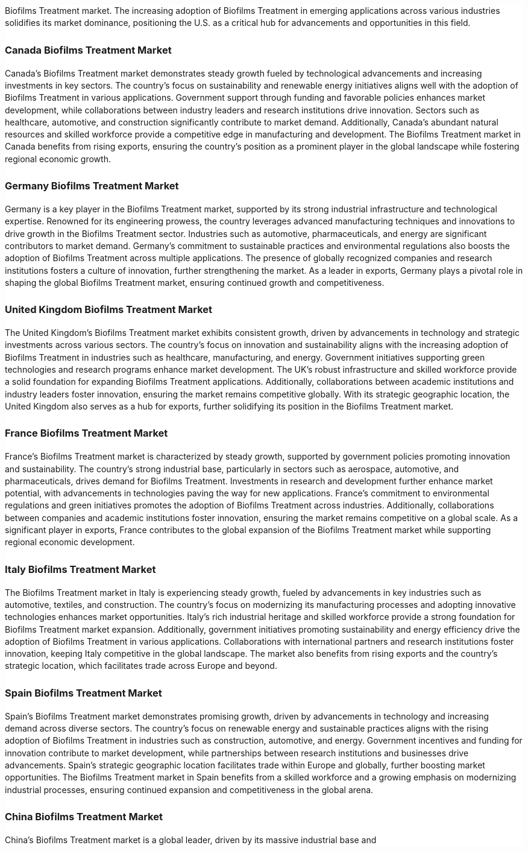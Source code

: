 Biofilms Treatment market. The increasing adoption of Biofilms Treatment in emerging applications across various industries solidifies its market dominance, positioning the U.S. as a critical hub for advancements and opportunities in this field.</p><h3>Canada Biofilms Treatment Market</h3><p>Canada&rsquo;s Biofilms Treatment market demonstrates steady growth fueled by technological advancements and increasing investments in key sectors. The country&rsquo;s focus on sustainability and renewable energy initiatives aligns well with the adoption of Biofilms Treatment in various applications. Government support through funding and favorable policies enhances market development, while collaborations between industry leaders and research institutions drive innovation. Sectors such as healthcare, automotive, and construction significantly contribute to market demand. Additionally, Canada&rsquo;s abundant natural resources and skilled workforce provide a competitive edge in manufacturing and development. The Biofilms Treatment market in Canada benefits from rising exports, ensuring the country&rsquo;s position as a prominent player in the global landscape while fostering regional economic growth.</p><h3>Germany Biofilms Treatment Market</h3><p>Germany is a key player in the Biofilms Treatment market, supported by its strong industrial infrastructure and technological expertise. Renowned for its engineering prowess, the country leverages advanced manufacturing techniques and innovations to drive growth in the Biofilms Treatment sector. Industries such as automotive, pharmaceuticals, and energy are significant contributors to market demand. Germany&rsquo;s commitment to sustainable practices and environmental regulations also boosts the adoption of Biofilms Treatment across multiple applications. The presence of globally recognized companies and research institutions fosters a culture of innovation, further strengthening the market. As a leader in exports, Germany plays a pivotal role in shaping the global Biofilms Treatment market, ensuring continued growth and competitiveness.</p><h3>United Kingdom Biofilms Treatment Market</h3><p>The United Kingdom&rsquo;s Biofilms Treatment market exhibits consistent growth, driven by advancements in technology and strategic investments across various sectors. The country&rsquo;s focus on innovation and sustainability aligns with the increasing adoption of Biofilms Treatment in industries such as healthcare, manufacturing, and energy. Government initiatives supporting green technologies and research programs enhance market development. The UK&rsquo;s robust infrastructure and skilled workforce provide a solid foundation for expanding Biofilms Treatment applications. Additionally, collaborations between academic institutions and industry leaders foster innovation, ensuring the market remains competitive globally. With its strategic geographic location, the United Kingdom also serves as a hub for exports, further solidifying its position in the Biofilms Treatment market.</p><h3>France Biofilms Treatment Market</h3><p>France&rsquo;s Biofilms Treatment market is characterized by steady growth, supported by government policies promoting innovation and sustainability. The country&rsquo;s strong industrial base, particularly in sectors such as aerospace, automotive, and pharmaceuticals, drives demand for Biofilms Treatment. Investments in research and development further enhance market potential, with advancements in technologies paving the way for new applications. France&rsquo;s commitment to environmental regulations and green initiatives promotes the adoption of Biofilms Treatment across industries. Additionally, collaborations between companies and academic institutions foster innovation, ensuring the market remains competitive on a global scale. As a significant player in exports, France contributes to the global expansion of the Biofilms Treatment market while supporting regional economic development.</p><h3>Italy Biofilms Treatment Market</h3><p>The Biofilms Treatment market in Italy is experiencing steady growth, fueled by advancements in key industries such as automotive, textiles, and construction. The country&rsquo;s focus on modernizing its manufacturing processes and adopting innovative technologies enhances market opportunities. Italy&rsquo;s rich industrial heritage and skilled workforce provide a strong foundation for Biofilms Treatment market expansion. Additionally, government initiatives promoting sustainability and energy efficiency drive the adoption of Biofilms Treatment in various applications. Collaborations with international partners and research institutions foster innovation, keeping Italy competitive in the global landscape. The market also benefits from rising exports and the country&rsquo;s strategic location, which facilitates trade across Europe and beyond.</p><h3>Spain Biofilms Treatment Market</h3><p>Spain&rsquo;s Biofilms Treatment market demonstrates promising growth, driven by advancements in technology and increasing demand across diverse sectors. The country&rsquo;s focus on renewable energy and sustainable practices aligns with the rising adoption of Biofilms Treatment in industries such as construction, automotive, and energy. Government incentives and funding for innovation contribute to market development, while partnerships between research institutions and businesses drive advancements. Spain&rsquo;s strategic geographic location facilitates trade within Europe and globally, further boosting market opportunities. The Biofilms Treatment market in Spain benefits from a skilled workforce and a growing emphasis on modernizing industrial processes, ensuring continued expansion and competitiveness in the global arena.</p><h3>China Biofilms Treatment Market</h3><p>China&rsquo;s Biofilms Treatment market is a global leader, driven by its massive industrial base and